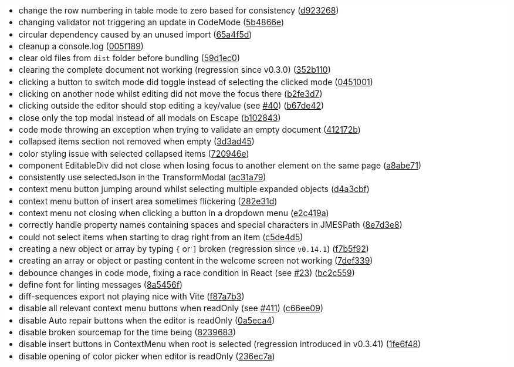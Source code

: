 * change the row numbering in table mode to zero based for consistency ([d923268](https://github.com/ledunguit/svelte-jsoneditor/commit/d923268b2d550e2779051bb43b08d3daee8f91fe))
* changing validator not triggering an update in CodeMode ([5b4866e](https://github.com/ledunguit/svelte-jsoneditor/commit/5b4866eb64c199b4f5a1cb4ba911edc737ba7ae5))
* circular dependency caused by an unused import ([65a4f5d](https://github.com/ledunguit/svelte-jsoneditor/commit/65a4f5d6041b3fd5de0eebc57b9603a0112c01f2))
* cleanup a console.log ([005f189](https://github.com/ledunguit/svelte-jsoneditor/commit/005f1896d8d05772435194c8d80bdf1244edf249))
* clear old files from `dist` folder before bundling ([59d1ec0](https://github.com/ledunguit/svelte-jsoneditor/commit/59d1ec080fd6eb70401424ffee0b27452c24114c))
* clearing the complete document not working (regression since v0.3.0) ([352b110](https://github.com/ledunguit/svelte-jsoneditor/commit/352b110b64d5f0563c319cf10278792f2eb994ab))
* clicking a button to switch mode did toggle instead of selecting the clicked mode ([0451001](https://github.com/ledunguit/svelte-jsoneditor/commit/045100141855a5f91c47205a8e735500584b3120))
* clicking on another node whilst editing did not move the focus there ([b2fe3d7](https://github.com/ledunguit/svelte-jsoneditor/commit/b2fe3d7e558358d4aa7f0400d90da366b56bbb6c))
* clicking outside the editor should stop editing a key/value (see [#40](https://github.com/ledunguit/svelte-jsoneditor/issues/40)) ([b67de42](https://github.com/ledunguit/svelte-jsoneditor/commit/b67de420fd0be2057c85c175f0e1bc0d8ee2b3e5))
* close only the top modal instead of all modals on Escape ([b102843](https://github.com/ledunguit/svelte-jsoneditor/commit/b102843dcc7ae411944ea745c4edd868a593dbde))
* code mode throwing an exception when trying to validate an empty document ([412172b](https://github.com/ledunguit/svelte-jsoneditor/commit/412172b11d626d6e1f8f9563fadcf0d88ec78589))
* collapsed items section not removed when empty ([3d3ad45](https://github.com/ledunguit/svelte-jsoneditor/commit/3d3ad456cfc436b0522de534846cb4b9da929ec3))
* color styling issue with selected collapsed items ([720946e](https://github.com/ledunguit/svelte-jsoneditor/commit/720946ea51b8357febeb7e0446d6152cf2e010c8))
* component EditableDiv did not close when losing focus to another element on the same page ([a8abe71](https://github.com/ledunguit/svelte-jsoneditor/commit/a8abe710f5e2d10bf31f7272f709d53665a1eb88))
* consistently use selectedJson in the TransformModal ([ac31a79](https://github.com/ledunguit/svelte-jsoneditor/commit/ac31a7980d77eae3c5ff3eef0d932f4b3362bdca))
* context menu button jumping around whilst selecting multiple expanded objects ([d4a3cbf](https://github.com/ledunguit/svelte-jsoneditor/commit/d4a3cbfc44ea14b36a0c1d8df2b36495d1f8d2d9))
* context menu button of insert area sometimes flickering ([282e31d](https://github.com/ledunguit/svelte-jsoneditor/commit/282e31d8a52bc43b8d2fba25347d7ec9f040ffc8))
* context menu not closing when clicking a button in a dropdown menu ([e2c419a](https://github.com/ledunguit/svelte-jsoneditor/commit/e2c419acb31d23257e37911117d50ae0d26697d2))
* correctly handle property names containing spaces and special characters in JMESPath ([8e7d3e8](https://github.com/ledunguit/svelte-jsoneditor/commit/8e7d3e89dbd00edc045147b203f606171e0486b8))
* could not select items when starting to drag right from an item ([c5de4d5](https://github.com/ledunguit/svelte-jsoneditor/commit/c5de4d5ac84675c0a6292f439c845f3ee51e2a4b))
* creating a new object or array by typing `{` or `]` broken (regression since `v0.14.1`) ([f7b5f92](https://github.com/ledunguit/svelte-jsoneditor/commit/f7b5f925d7ae64aadad34007b82abc239127f537))
* creating an array or object or pasting content in the welcome screen not working ([7def339](https://github.com/ledunguit/svelte-jsoneditor/commit/7def339d916150bc12243feccd266cbb2303b178))
* debounce changes in code mode, fixing a race condition in React (see [#23](https://github.com/ledunguit/svelte-jsoneditor/issues/23)) ([bc2c559](https://github.com/ledunguit/svelte-jsoneditor/commit/bc2c559194209ec7cb179a6e89e6f6cab14339a0))
* define font for linting messages ([8a5456f](https://github.com/ledunguit/svelte-jsoneditor/commit/8a5456f3de474c58e49b637617d1694b515e1055))
* diff-sequences export not playing nice with Vite ([f87a7b3](https://github.com/ledunguit/svelte-jsoneditor/commit/f87a7b379e9204bc835de87125371f709f77dc3c))
* disable all relevant context menu buttons when readOnly (see [#411](https://github.com/ledunguit/svelte-jsoneditor/issues/411)) ([c66ee09](https://github.com/ledunguit/svelte-jsoneditor/commit/c66ee09165587800c3c734af6af683026ac2f8c1))
* disable Auto repair buttons when the editor is readOnly ([0a5eca4](https://github.com/ledunguit/svelte-jsoneditor/commit/0a5eca4c26bcb1818815bf1e24bc18e0888c9d02))
* disable broken sourcemap for the time being ([8239683](https://github.com/ledunguit/svelte-jsoneditor/commit/82396830d781c3e2246636c5ac73893fccecc4fb))
* disable insert buttons in ContextMenu when root is selected (regression introduced in v0.3.41) ([1fe6f48](https://github.com/ledunguit/svelte-jsoneditor/commit/1fe6f488ae7b7d8d83952e4f00ca2e55fa6a4a09))
* disable opening of color picker when editor is readOnly ([236ec7a](https://github.com/ledunguit/svelte-jsoneditor/commit/236ec7a220f4465d8c8924e1ff854b176f2446a0))